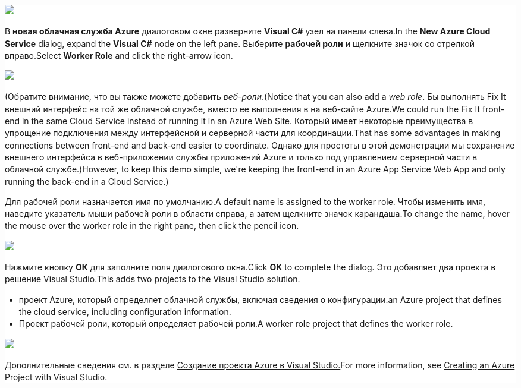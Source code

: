 [![](queue-centric-work-pattern/_static/image5.png)](queue-centric-work-pattern/_static/image4.png)

<span data-ttu-id="53ebd-227">В **новая облачная служба Azure** диалоговом окне разверните **Visual C#** узел на панели слева.</span><span class="sxs-lookup"><span data-stu-id="53ebd-227">In the **New Azure Cloud Service** dialog, expand the **Visual C#** node on the left pane.</span></span> <span data-ttu-id="53ebd-228">Выберите **рабочей роли** и щелкните значок со стрелкой вправо.</span><span class="sxs-lookup"><span data-stu-id="53ebd-228">Select **Worker Role** and click the right-arrow icon.</span></span>

![](queue-centric-work-pattern/_static/image6.png)

<span data-ttu-id="53ebd-229">(Обратите внимание, что вы также можете добавить *веб-роли*.</span><span class="sxs-lookup"><span data-stu-id="53ebd-229">(Notice that you can also add a *web role*.</span></span> <span data-ttu-id="53ebd-230">Бы выполнять Fix It внешний интерфейс на той же облачной службе, вместо ее выполнения в на веб-сайте Azure.</span><span class="sxs-lookup"><span data-stu-id="53ebd-230">We could run the Fix It front-end in the same Cloud Service instead of running it in an Azure Web Site.</span></span> <span data-ttu-id="53ebd-231">Который имеет некоторые преимущества в упрощение подключения между интерфейсной и серверной части для координации.</span><span class="sxs-lookup"><span data-stu-id="53ebd-231">That has some advantages in making connections between front-end and back-end easier to coordinate.</span></span> <span data-ttu-id="53ebd-232">Однако для простоты в этой демонстрации мы сохранение внешнего интерфейса в веб-приложении службы приложений Azure и только под управлением серверной части в облачной службе.)</span><span class="sxs-lookup"><span data-stu-id="53ebd-232">However, to keep this demo simple, we're keeping the front-end in an Azure App Service Web App and only running the back-end in a Cloud Service.)</span></span>

<span data-ttu-id="53ebd-233">Для рабочей роли назначается имя по умолчанию.</span><span class="sxs-lookup"><span data-stu-id="53ebd-233">A default name is assigned to the worker role.</span></span> <span data-ttu-id="53ebd-234">Чтобы изменить имя, наведите указатель мыши рабочей роли в области справа, а затем щелкните значок карандаша.</span><span class="sxs-lookup"><span data-stu-id="53ebd-234">To change the name, hover the mouse over the worker role in the right pane, then click the pencil icon.</span></span>

![](queue-centric-work-pattern/_static/image7.png)

<span data-ttu-id="53ebd-235">Нажмите кнопку **ОК** для заполните поля диалогового окна.</span><span class="sxs-lookup"><span data-stu-id="53ebd-235">Click **OK** to complete the dialog.</span></span> <span data-ttu-id="53ebd-236">Это добавляет два проекта в решение Visual Studio.</span><span class="sxs-lookup"><span data-stu-id="53ebd-236">This adds two projects to the Visual Studio solution.</span></span>

- <span data-ttu-id="53ebd-237">проект Azure, который определяет облачной службы, включая сведения о конфигурации.</span><span class="sxs-lookup"><span data-stu-id="53ebd-237">an Azure project that defines the cloud service, including configuration information.</span></span>
- <span data-ttu-id="53ebd-238">Проект рабочей роли, который определяет рабочей роли.</span><span class="sxs-lookup"><span data-stu-id="53ebd-238">A worker role project that defines the worker role.</span></span>

![](queue-centric-work-pattern/_static/image8.png)

<span data-ttu-id="53ebd-239">Дополнительные сведения см. в разделе [Создание проекта Azure в Visual Studio.](https://msdn.microsoft.com/library/windowsazure/ee405487.aspx)</span><span class="sxs-lookup"><span data-stu-id="53ebd-239">For more information, see [Creating an Azure Project with Visual Studio.](https://msdn.microsoft.com/library/windowsazure/ee405487.aspx)</span></span>
